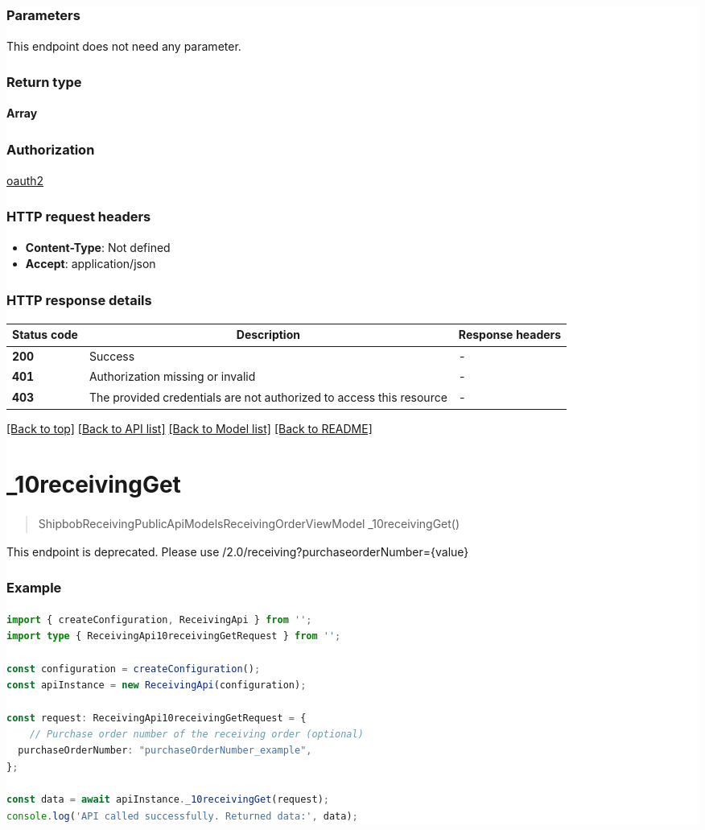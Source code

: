 ### Parameters
This endpoint does not need any parameter.


### Return type

**Array<ShipbobReceivingPublicApiModelsFulfillmentCenterViewModel>**

### Authorization

[oauth2](README.md#oauth2)

### HTTP request headers

 - **Content-Type**: Not defined
 - **Accept**: application/json


### HTTP response details
| Status code | Description | Response headers |
|-------------|-------------|------------------|
**200** | Success |  -  |
**401** | Authorization missing or invalid |  -  |
**403** | The provided credentials are not authorized to access this resource |  -  |

[[Back to top]](#) [[Back to API list]](README.md#documentation-for-api-endpoints) [[Back to Model list]](README.md#documentation-for-models) [[Back to README]](README.md)

# **_10receivingGet**
> ShipbobReceivingPublicApiModelsReceivingOrderViewModel _10receivingGet()

This endpoint is deprecated. Please use /2.0/receiving?purchaseorderNumber={value}

### Example


```typescript
import { createConfiguration, ReceivingApi } from '';
import type { ReceivingApi10receivingGetRequest } from '';

const configuration = createConfiguration();
const apiInstance = new ReceivingApi(configuration);

const request: ReceivingApi10receivingGetRequest = {
    // Purchase order number of the receiving order (optional)
  purchaseOrderNumber: "purchaseOrderNumber_example",
};

const data = await apiInstance._10receivingGet(request);
console.log('API called successfully. Returned data:', data);
```

